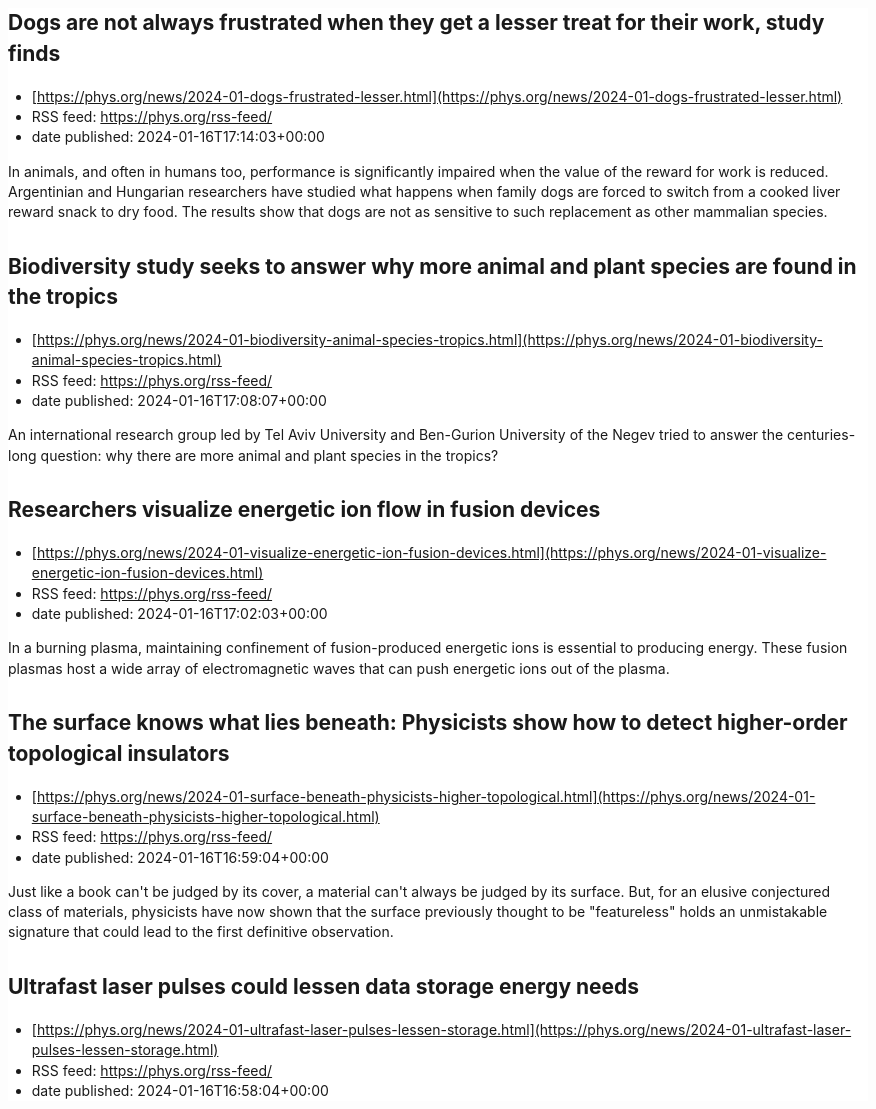 ## Dogs are not always frustrated when they get a lesser treat for their work, study finds
 - [https://phys.org/news/2024-01-dogs-frustrated-lesser.html](https://phys.org/news/2024-01-dogs-frustrated-lesser.html)
 - RSS feed: https://phys.org/rss-feed/
 - date published: 2024-01-16T17:14:03+00:00

In animals, and often in humans too, performance is significantly impaired when the value of the reward for work is reduced. Argentinian and Hungarian researchers have studied what happens when family dogs are forced to switch from a cooked liver reward snack to dry food. The results show that dogs are not as sensitive to such replacement as other mammalian species.

## Biodiversity study seeks to answer why more animal and plant species are found in the tropics
 - [https://phys.org/news/2024-01-biodiversity-animal-species-tropics.html](https://phys.org/news/2024-01-biodiversity-animal-species-tropics.html)
 - RSS feed: https://phys.org/rss-feed/
 - date published: 2024-01-16T17:08:07+00:00

An international research group led by Tel Aviv University and Ben-Gurion University of the Negev tried to answer the centuries-long question: why there are more animal and plant species in the tropics?

## Researchers visualize energetic ion flow in fusion devices
 - [https://phys.org/news/2024-01-visualize-energetic-ion-fusion-devices.html](https://phys.org/news/2024-01-visualize-energetic-ion-fusion-devices.html)
 - RSS feed: https://phys.org/rss-feed/
 - date published: 2024-01-16T17:02:03+00:00

In a burning plasma, maintaining confinement of fusion-produced energetic ions is essential to producing energy. These fusion plasmas host a wide array of electromagnetic waves that can push energetic ions out of the plasma.

## The surface knows what lies beneath: Physicists show how to detect higher-order topological insulators
 - [https://phys.org/news/2024-01-surface-beneath-physicists-higher-topological.html](https://phys.org/news/2024-01-surface-beneath-physicists-higher-topological.html)
 - RSS feed: https://phys.org/rss-feed/
 - date published: 2024-01-16T16:59:04+00:00

Just like a book can't be judged by its cover, a material can't always be judged by its surface. But, for an elusive conjectured class of materials, physicists have now shown that the surface previously thought to be "featureless" holds an unmistakable signature that could lead to the first definitive observation.

## Ultrafast laser pulses could lessen data storage energy needs
 - [https://phys.org/news/2024-01-ultrafast-laser-pulses-lessen-storage.html](https://phys.org/news/2024-01-ultrafast-laser-pulses-lessen-storage.html)
 - RSS feed: https://phys.org/rss-feed/
 - date published: 2024-01-16T16:58:04+00:00
